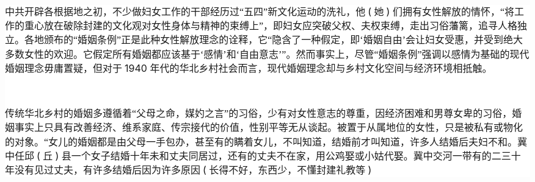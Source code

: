  <p class="MsoNormal">
  <font size="3">
   <span lang="ZH-CN" style="font-family:宋体;mso-ascii-font-family:
Calibri;mso-ascii-theme-font:minor-latin;mso-fareast-font-family:宋体;mso-fareast-theme-font:
minor-fareast">
    中共开辟各根据地之初，不少做妇女工作的干部经历过“五四”新文化运动的洗礼，他
   </span>
   (
   <span lang="ZH-CN" style="font-family:宋体;mso-ascii-font-family:Calibri;mso-ascii-theme-font:minor-latin;
mso-fareast-font-family:宋体;mso-fareast-theme-font:minor-fareast">
    她
   </span>
   )
   <span lang="ZH-CN" style="font-family:宋体;mso-ascii-font-family:Calibri;mso-ascii-theme-font:
minor-latin;mso-fareast-font-family:宋体;mso-fareast-theme-font:minor-fareast">
    们拥有女性解放的情怀，“将工作的重心放在破除封建的文化观对女性身体与精神的束缚上”，即妇女应突破父权、夫权束缚，走出习俗藩篱，追寻人格独立。各地颁布的“婚姻条例”正是此种女性解放理念的诠释，它“隐含了一种假定，即‘婚姻自由’会让妇女受惠，并受到绝大多数女性的欢迎。它假定所有婚姻都应该基于‘感情’和‘自由意志’”。然而事实上，尽管“婚姻条例”强调以感情为基础的现代婚姻理念毋庸置疑，但对于
   </span>
   1940
   <span lang="ZH-CN" style="font-family:宋体;mso-ascii-font-family:Calibri;mso-ascii-theme-font:
minor-latin;mso-fareast-font-family:宋体;mso-fareast-theme-font:minor-fareast">
    年代的华北乡村社会而言，现代婚姻理念却与乡村文化空间与经济环境相抵触。
   </span>
   <o:p>
   </o:p>
  </font>
 </p>
 <p class="MsoNormal">
  <font size="3">
   <span lang="ZH-CN" style="font-family:宋体;mso-ascii-font-family:Calibri;mso-ascii-theme-font:
minor-latin;mso-fareast-font-family:宋体;mso-fareast-theme-font:minor-fareast">
    <br/>
   </span>
  </font>
 </p>
 <p class="MsoNormal">
  <font size="3">
   <span lang="ZH-CN" style="font-family:宋体;mso-ascii-font-family:
Calibri;mso-ascii-theme-font:minor-latin;mso-fareast-font-family:宋体;mso-fareast-theme-font:
minor-fareast">
    传统华北乡村的婚姻多遵循着“父母之命，媒妁之言”的习俗，少有对女性意志的尊重，因经济困难和男尊女卑的习俗，婚姻事实上只具有改善经济、维系家庭、传宗接代的价值，性别平等无从谈起。被置于从属地位的女性，只是被私有或物化的对象。“女儿的婚姻都是由父母一手包办，甚至有的瞒着女儿，不叫知道，结婚前才叫知道，许多人结婚后夫妇不和。冀中任邱
   </span>
   (
   <span lang="ZH-CN" style="font-family:宋体;mso-ascii-font-family:Calibri;mso-ascii-theme-font:
minor-latin;mso-fareast-font-family:宋体;mso-fareast-theme-font:minor-fareast">
    丘
   </span>
   )
   <span lang="ZH-CN" style="font-family:宋体;mso-ascii-font-family:Calibri;mso-ascii-theme-font:
minor-latin;mso-fareast-font-family:宋体;mso-fareast-theme-font:minor-fareast">
    县一个女子结婚十年未和丈夫同居过，还有的丈夫不在家，用公鸡娶或小姑代娶。冀中交河一带有的二三十年没有见过丈夫，有许多结婚后因为许多原因
   </span>
   (
   <span lang="ZH-CN" style="font-family:宋体;mso-ascii-font-family:Calibri;mso-ascii-theme-font:
minor-latin;mso-fareast-font-family:宋体;mso-fareast-theme-font:minor-fareast">
    长得不好，东西少，不懂封建礼教等
   </span>
   )
   <span lang="ZH-CN" style="font-family:宋体;mso-ascii-font-family:Calibri;mso-ascii-theme-font:
minor-latin;mso-fareast-font-family:宋体;mso-fareast-theme-font:minor-fareast">
